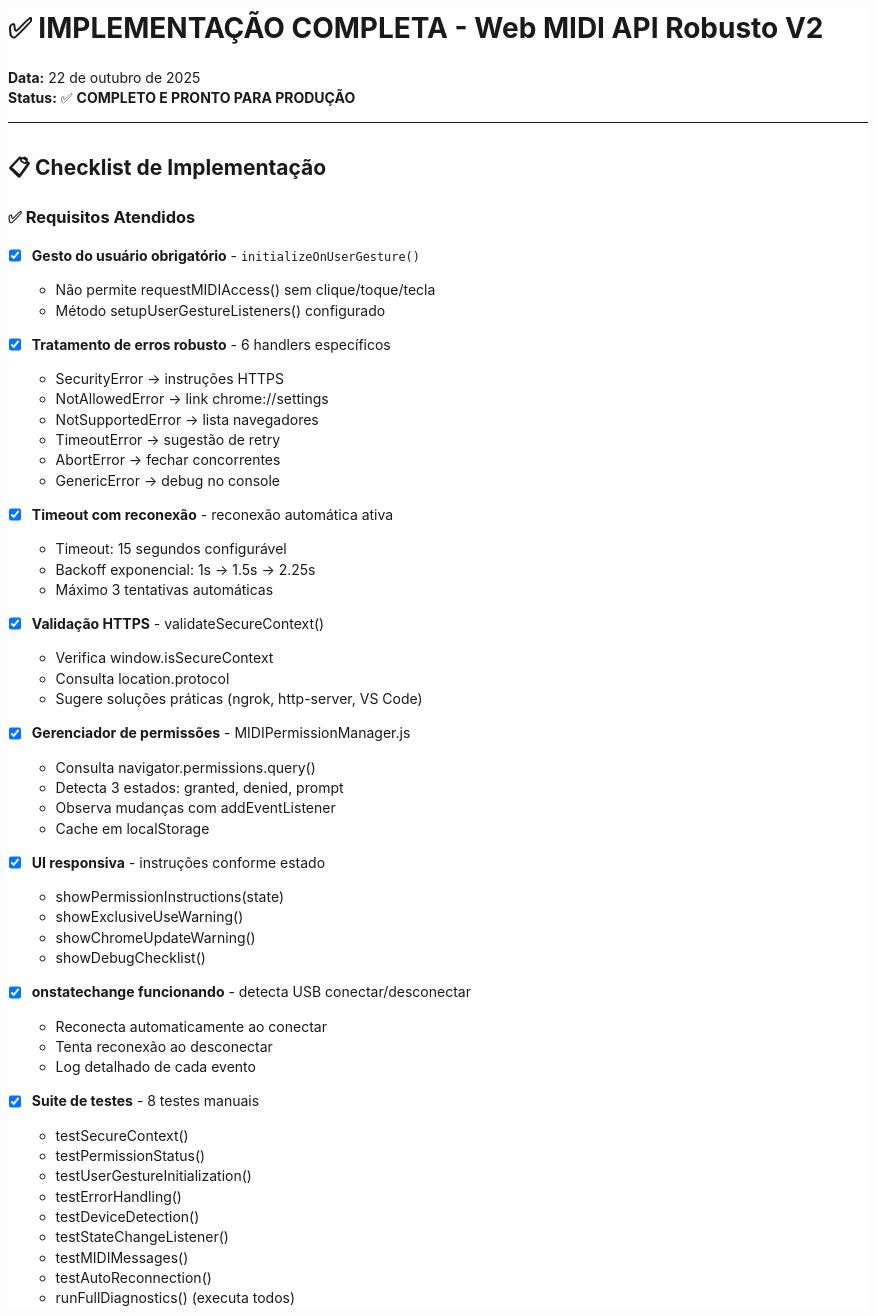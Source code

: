 # ✅ IMPLEMENTAÇÃO COMPLETA - Web MIDI API Robusto V2

**Data:** 22 de outubro de 2025  
**Status:** ✅ **COMPLETO E PRONTO PARA PRODUÇÃO**

---

## 📋 Checklist de Implementação

### ✅ Requisitos Atendidos

- [x] **Gesto do usuário obrigatório** - `initializeOnUserGesture()`
  - Não permite requestMIDIAccess() sem clique/toque/tecla
  - Método setupUserGestureListeners() configurado

- [x] **Tratamento de erros robusto** - 6 handlers específicos
  - SecurityError → instruções HTTPS
  - NotAllowedError → link chrome://settings
  - NotSupportedError → lista navegadores
  - TimeoutError → sugestão de retry
  - AbortError → fechar concorrentes
  - GenericError → debug no console

- [x] **Timeout com reconexão** - reconexão automática ativa
  - Timeout: 15 segundos configurável
  - Backoff exponencial: 1s → 1.5s → 2.25s
  - Máximo 3 tentativas automáticas

- [x] **Validação HTTPS** - validateSecureContext()
  - Verifica window.isSecureContext
  - Consulta location.protocol
  - Sugere soluções práticas (ngrok, http-server, VS Code)

- [x] **Gerenciador de permissões** - MIDIPermissionManager.js
  - Consulta navigator.permissions.query()
  - Detecta 3 estados: granted, denied, prompt
  - Observa mudanças com addEventListener
  - Cache em localStorage

- [x] **UI responsiva** - instruções conforme estado
  - showPermissionInstructions(state)
  - showExclusiveUseWarning()
  - showChromeUpdateWarning()
  - showDebugChecklist()

- [x] **onstatechange funcionando** - detecta USB conectar/desconectar
  - Reconecta automaticamente ao conectar
  - Tenta reconexão ao desconectar
  - Log detalhado de cada evento

- [x] **Suite de testes** - 8 testes manuais
  - testSecureContext()
  - testPermissionStatus()
  - testUserGestureInitialization()
  - testErrorHandling()
  - testDeviceDetection()
  - testStateChangeListener()
  - testMIDIMessages()
  - testAutoReconnection()
  - runFullDiagnostics() (executa todos)
